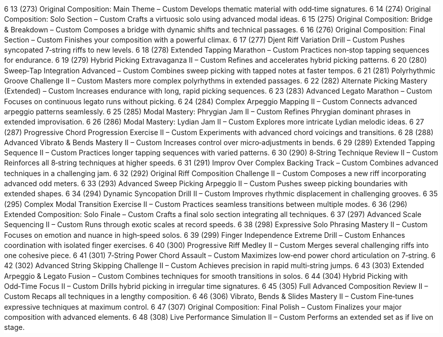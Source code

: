 6	13 (273)	Original Composition: Main Theme – Custom	Develops thematic material with odd‑time signatures.
6	14 (274)	Original Composition: Solo Section – Custom	Crafts a virtuosic solo using advanced modal ideas.
6	15 (275)	Original Composition: Bridge & Breakdown – Custom	Composes a bridge with dynamic shifts and technical passages.
6	16 (276)	Original Composition: Final Section – Custom	Finishes your composition with a powerful climax.
6	17 (277)	Djent Riff Variation Drill – Custom	Pushes syncopated 7‑string riffs to new levels.
6	18 (278)	Extended Tapping Marathon – Custom	Practices non‑stop tapping sequences for endurance.
6	19 (279)	Hybrid Picking Extravaganza II – Custom	Refines and accelerates hybrid picking patterns.
6	20 (280)	Sweep‑Tap Integration Advanced – Custom	Combines sweep picking with tapped notes at faster tempos.
6	21 (281)	Polyrhythmic Groove Challenge II – Custom	Masters more complex polyrhythms in extended passages.
6	22 (282)	Alternate Picking Mastery (Extended) – Custom	Increases endurance with long, rapid picking sequences.
6	23 (283)	Advanced Legato Marathon – Custom	Focuses on continuous legato runs without picking.
6	24 (284)	Complex Arpeggio Mapping II – Custom	Connects advanced arpeggio patterns seamlessly.
6	25 (285)	Modal Mastery: Phrygian Jam II – Custom	Refines Phrygian dominant phrases in extended improvisation.
6	26 (286)	Modal Mastery: Lydian Jam II – Custom	Explores more intricate Lydian melodic ideas.
6	27 (287)	Progressive Chord Progression Exercise II – Custom	Experiments with advanced chord voicings and transitions.
6	28 (288)	Advanced Vibrato & Bends Mastery II – Custom	Increases control over micro‑adjustments in bends.
6	29 (289)	Extended Tapping Sequence II – Custom	Practices longer tapping sequences with varied patterns.
6	30 (290)	8‑String Technique Review II – Custom	Reinforces all 8‑string techniques at higher speeds.
6	31 (291)	Improv Over Complex Backing Track – Custom	Combines advanced techniques in a challenging jam.
6	32 (292)	Original Riff Composition Challenge II – Custom	Composes a new riff incorporating advanced odd meters.
6	33 (293)	Advanced Sweep Picking Arpeggio II – Custom	Pushes sweep picking boundaries with extended shapes.
6	34 (294)	Dynamic Syncopation Drill II – Custom	Improves rhythmic displacement in challenging grooves.
6	35 (295)	Complex Modal Transition Exercise II – Custom	Practices seamless transitions between multiple modes.
6	36 (296)	Extended Composition: Solo Finale – Custom	Crafts a final solo section integrating all techniques.
6	37 (297)	Advanced Scale Sequencing II – Custom	Runs through exotic scales at record speeds.
6	38 (298)	Expressive Solo Phrasing Mastery II – Custom	Focuses on emotion and nuance in high‑speed solos.
6	39 (299)	Finger Independence Extreme Drill – Custom	Enhances coordination with isolated finger exercises.
6	40 (300)	Progressive Riff Medley II – Custom	Merges several challenging riffs into one cohesive piece.
6	41 (301)	7‑String Power Chord Assault – Custom	Maximizes low‑end power chord articulation on 7‑string.
6	42 (302)	Advanced String Skipping Challenge II – Custom	Achieves precision in rapid multi‑string jumps.
6	43 (303)	Extended Arpeggio & Legato Fusion – Custom	Combines techniques for smooth transitions in solos.
6	44 (304)	Hybrid Picking with Odd‑Time Focus II – Custom	Drills hybrid picking in irregular time signatures.
6	45 (305)	Full Advanced Composition Review II – Custom	Recaps all techniques in a lengthy composition.
6	46 (306)	Vibrato, Bends & Slides Mastery II – Custom	Fine‑tunes expressive techniques at maximum control.
6	47 (307)	Original Composition: Final Polish – Custom	Finalizes your major composition with advanced elements.
6	48 (308)	Live Performance Simulation II – Custom	Performs an extended set as if live on stage.